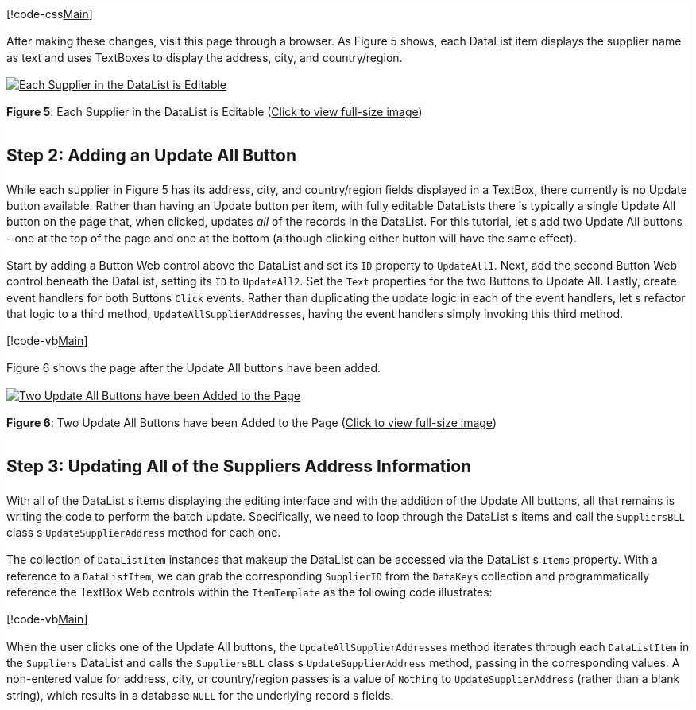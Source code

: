 [!code-css[Main](performing-batch-updates-vb/samples/sample2.css)]

After making these changes, visit this page through a browser. As Figure 5 shows, each DataList item displays the supplier name as text and uses TextBoxes to display the address, city, and country/region.

[![Each Supplier in the DataList is Editable](performing-batch-updates-vb/_static/image14.png)](performing-batch-updates-vb/_static/image13.png)

**Figure 5**: Each Supplier in the DataList is Editable ([Click to view full-size image](performing-batch-updates-vb/_static/image15.png))

## Step 2: Adding an Update All Button

While each supplier in Figure 5 has its address, city, and country/region fields displayed in a TextBox, there currently is no Update button available. Rather than having an Update button per item, with fully editable DataLists there is typically a single Update All button on the page that, when clicked, updates *all* of the records in the DataList. For this tutorial, let s add two Update All buttons - one at the top of the page and one at the bottom (although clicking either button will have the same effect).

Start by adding a Button Web control above the DataList and set its `ID` property to `UpdateAll1`. Next, add the second Button Web control beneath the DataList, setting its `ID` to `UpdateAll2`. Set the `Text` properties for the two Buttons to Update All. Lastly, create event handlers for both Buttons `Click` events. Rather than duplicating the update logic in each of the event handlers, let s refactor that logic to a third method, `UpdateAllSupplierAddresses`, having the event handlers simply invoking this third method.

[!code-vb[Main](performing-batch-updates-vb/samples/sample3.vb)]

Figure 6 shows the page after the Update All buttons have been added.

[![Two Update All Buttons have been Added to the Page](performing-batch-updates-vb/_static/image17.png)](performing-batch-updates-vb/_static/image16.png)

**Figure 6**: Two Update All Buttons have been Added to the Page ([Click to view full-size image](performing-batch-updates-vb/_static/image18.png))

## Step 3: Updating All of the Suppliers Address Information

With all of the DataList s items displaying the editing interface and with the addition of the Update All buttons, all that remains is writing the code to perform the batch update. Specifically, we need to loop through the DataList s items and call the `SuppliersBLL` class s `UpdateSupplierAddress` method for each one.

The collection of `DataListItem` instances that makeup the DataList can be accessed via the DataList s [`Items` property](https://msdn.microsoft.com/library/system.web.ui.webcontrols.datalist.items.aspx). With a reference to a `DataListItem`, we can grab the corresponding `SupplierID` from the `DataKeys` collection and programmatically reference the TextBox Web controls within the `ItemTemplate` as the following code illustrates:

[!code-vb[Main](performing-batch-updates-vb/samples/sample4.vb)]

When the user clicks one of the Update All buttons, the `UpdateAllSupplierAddresses` method iterates through each `DataListItem` in the `Suppliers` DataList and calls the `SuppliersBLL` class s `UpdateSupplierAddress` method, passing in the corresponding values. A non-entered value for address, city, or country/region passes is a value of `Nothing` to `UpdateSupplierAddress` (rather than a blank string), which results in a database `NULL` for the underlying record s fields.
